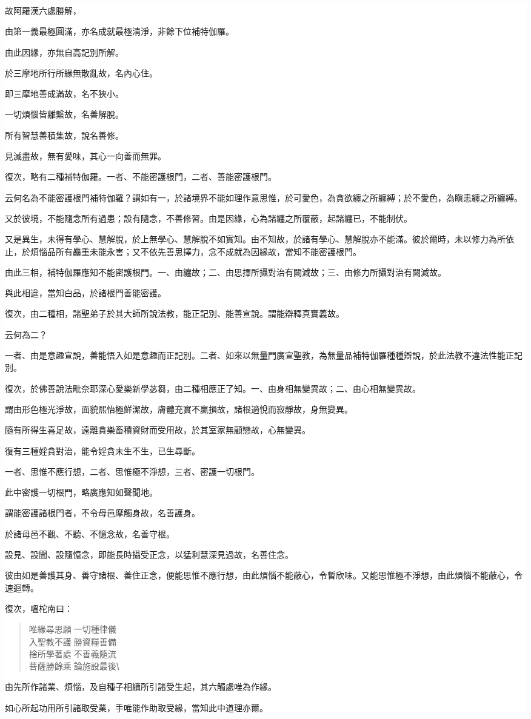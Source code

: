 故阿羅漢六處勝解，

由第一義最極圓滿，亦名成就最極清淨，非餘下位補特伽羅。

由此因緣，亦無自高記別所解。

於三摩地所行所緣無散亂故，名內心住。

即三摩地善成滿故，名不狹小。

一切煩惱皆離繫故，名善解脫。

所有智慧善積集故，說名善修。

見滅盡故，無有愛味，其心一向善而無罪。

復次，略有二種補特伽羅。一者、不能密護根門，二者、善能密護根門。

云何名為不能密護根門補特伽羅？謂如有一，於諸境界不能如理作意思惟，於可愛色，為貪欲纏之所纏縛；於不愛色，為瞋恚纏之所纏縛。

又於彼境，不能隨念所有過患；設有隨念，不善修習。由是因緣，心為諸纏之所覆蔽，起諸纏已，不能制伏。

又是異生，未得有學心、慧解脫，於上無學心、慧解脫不如實知。由不知故，於諸有學心、慧解脫亦不能滿。彼於爾時，未以修力為所依止，於煩惱品所有麤重未能永害；又不依先善思擇力，念不成就為因緣故，當知不能密護根門。

由此三相，補特伽羅應知不能密護根門。一、由纏故；二、由思擇所攝對治有闕減故；三、由修力所攝對治有闕減故。

與此相違，當知白品，於諸根門善能密護。

復次，由二種相，諸聖弟子於其大師所說法教，能正記別、能善宣說。謂能辯釋真實義故。

云何為二？

一者、由是意趣宣說，善能悟入如是意趣而正記別。二者、如來以無量門廣宣聖教，為無量品補特伽羅種種辯說，於此法教不違法性能正記別。

復次，於佛善說法毗奈耶深心愛樂新學苾芻，由二種相應正了知。一、由身相無變異故；二、由心相無變異故。

謂由形色極光淨故，面貌熙怡極鮮潔故，膚體充實不羸損故，諸根適悅而寂靜故，身無變異。

隨有所得生喜足故，遠離貪樂畜積資財而受用故，於其室家無顧戀故，心無變異。

復有三種婬貪對治，能令婬貪未生不生，已生尋斷。

一者、思惟不應行想，二者、思惟極不淨想，三者、密護一切根門。

此中密護一切根門，略廣應知如聲聞地。

謂能密護諸根門者，不令母邑摩觸身故，名善護身。

於諸母邑不觀、不聽、不憶念故，名善守根。

設見、設聞、設隨憶念，即能長時攝受正念，以猛利慧深見過故，名善住念。

彼由如是善護其身、善守諸根、善住正念，便能思惟不應行想，由此煩惱不能蔽心，令暫欣味。又能思惟極不淨想，由此煩惱不能蔽心，令速迴轉。

復次，嗢柁南曰：

> 唯緣尋思願 一切種律儀\
> 入聖教不護 勝資糧善備\
> 捨所學著處 不善義隨流\
> 菩薩勝餘乘 論施設最後\

由先所作諸業、煩惱，及自種子相續所引諸受生起，其六觸處唯為作緣。

如心所起功用所引諸取受業，手唯能作助取受緣，當知此中道理亦爾。
